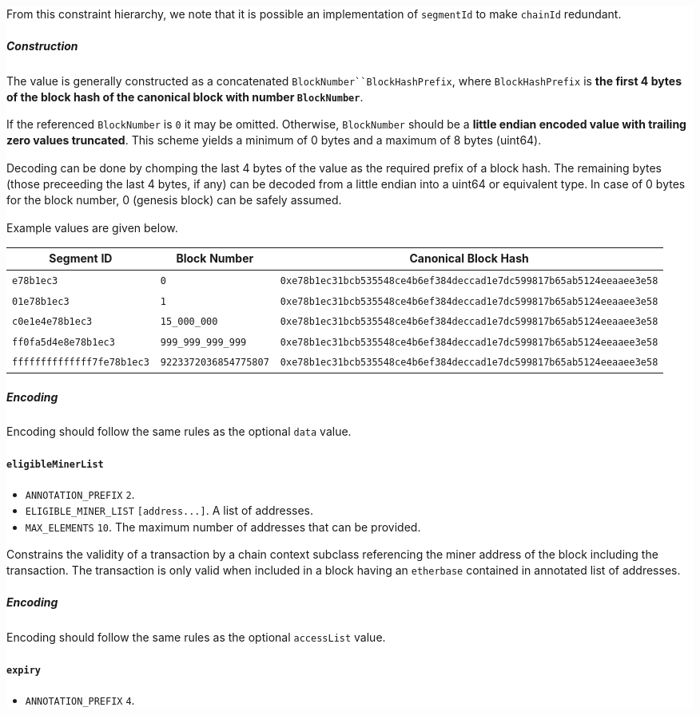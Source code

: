 From this constraint hierarchy, we note that it is possible an implementation of `segmentId` to make `chainId` redundant.

##### Construction

The value is generally constructed as a concatenated `BlockNumber``BlockHashPrefix`, where `BlockHashPrefix` is __the first 4 bytes of the block hash of the canonical block with number `BlockNumber`__.

If the referenced `BlockNumber` is `0` it may be omitted. Otherwise, `BlockNumber` should be a __little endian encoded value with trailing zero values truncated__.
This scheme yields a minimum of 0 bytes and a maximum of 8 bytes (uint64).

Decoding can be done by chomping the last 4 bytes of the value as the required prefix of a block hash.
The remaining bytes (those preceeding the last 4 bytes, if any) can be decoded from a little endian into a uint64 or equivalent type.
In case of 0 bytes for the block number, 0 (genesis block) can be safely assumed.

Example values are given below.

| Segment ID | Block Number | Canonical Block Hash |
| --- | --- | --- |
| `e78b1ec3` | `0` | `0xe78b1ec31bcb535548ce4b6ef384deccad1e7dc599817b65ab5124eeaaee3e58` |
| `01e78b1ec3` | `1` | `0xe78b1ec31bcb535548ce4b6ef384deccad1e7dc599817b65ab5124eeaaee3e58` |
| `c0e1e4e78b1ec3` | `15_000_000` | `0xe78b1ec31bcb535548ce4b6ef384deccad1e7dc599817b65ab5124eeaaee3e58` |
| `ff0fa5d4e8e78b1ec3` | `999_999_999_999` | `0xe78b1ec31bcb535548ce4b6ef384deccad1e7dc599817b65ab5124eeaaee3e58` |
| `ffffffffffffff7fe78b1ec3` | `9223372036854775807` | `0xe78b1ec31bcb535548ce4b6ef384deccad1e7dc599817b65ab5124eeaaee3e58` |

##### Encoding

Encoding should follow the same rules as the optional `data` value.

#### `eligibleMinerList`

- `ANNOTATION_PREFIX` `2`.
- `ELIGIBLE_MINER_LIST` `[address...]`. A list of addresses.
- `MAX_ELEMENTS` `10`. The maximum number of addresses that can be provided.

Constrains the validity of a transaction by a chain context subclass referencing the miner address of the block including
the transaction.
The transaction is only valid when included in a block having an `etherbase` contained in annotated list of addresses.

##### Encoding

Encoding should follow the same rules as the optional `accessList` value.

#### `expiry`

- `ANNOTATION_PREFIX` `4`. 
